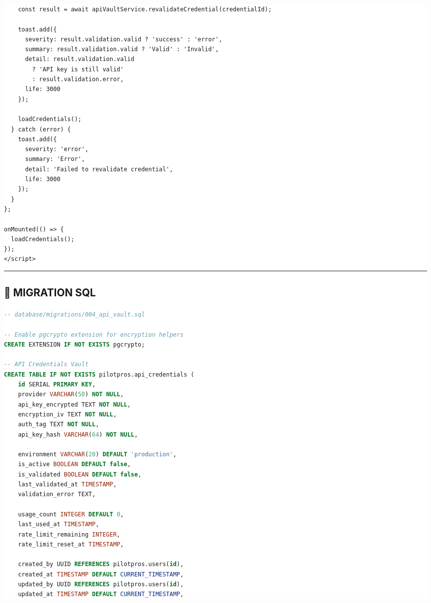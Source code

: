 ```vue
    const result = await apiVaultService.revalidateCredential(credentialId);

    toast.add({
      severity: result.validation.valid ? 'success' : 'error',
      summary: result.validation.valid ? 'Valid' : 'Invalid',
      detail: result.validation.valid
        ? 'API key is still valid'
        : result.validation.error,
      life: 3000
    });

    loadCredentials();
  } catch (error) {
    toast.add({
      severity: 'error',
      summary: 'Error',
      detail: 'Failed to revalidate credential',
      life: 3000
    });
  }
};

onMounted(() => {
  loadCredentials();
});
</script>
```

---

## 📝 MIGRATION SQL

```sql
-- database/migrations/004_api_vault.sql

-- Enable pgcrypto extension for encryption helpers
CREATE EXTENSION IF NOT EXISTS pgcrypto;

-- API Credentials Vault
CREATE TABLE IF NOT EXISTS pilotpros.api_credentials (
    id SERIAL PRIMARY KEY,
    provider VARCHAR(50) NOT NULL,
    api_key_encrypted TEXT NOT NULL,
    encryption_iv TEXT NOT NULL,
    auth_tag TEXT NOT NULL,
    api_key_hash VARCHAR(64) NOT NULL,

    environment VARCHAR(20) DEFAULT 'production',
    is_active BOOLEAN DEFAULT false,
    is_validated BOOLEAN DEFAULT false,
    last_validated_at TIMESTAMP,
    validation_error TEXT,

    usage_count INTEGER DEFAULT 0,
    last_used_at TIMESTAMP,
    rate_limit_remaining INTEGER,
    rate_limit_reset_at TIMESTAMP,

    created_by UUID REFERENCES pilotpros.users(id),
    created_at TIMESTAMP DEFAULT CURRENT_TIMESTAMP,
    updated_by UUID REFERENCES pilotpros.users(id),
    updated_at TIMESTAMP DEFAULT CURRENT_TIMESTAMP,

```